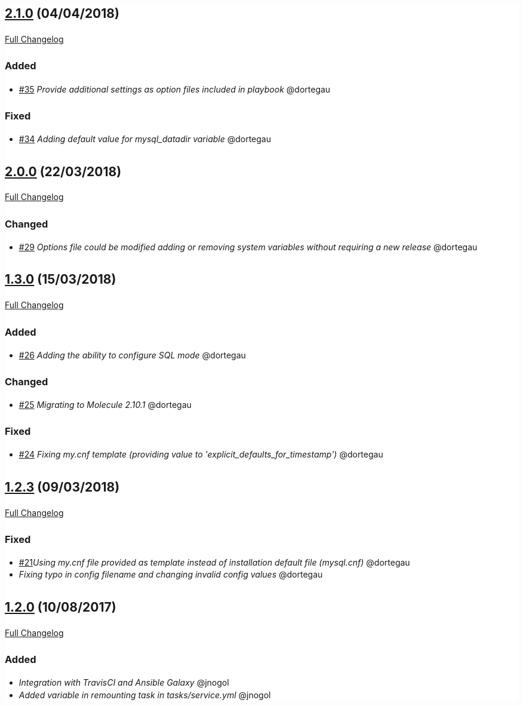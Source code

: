 ## [2.1.0](https://github.com/idealista/mysql_role/tree/2.1.0) (04/04/2018)
[Full Changelog](https://github.com/idealista/mysql_role/compare/2.0.0...2.1.0)
### Added
- [#35](https://github.com/idealista/mysql_role/issues/35) *Provide additional settings as option files included in playbook* @dortegau

### Fixed
- [#34](https://github.com/idealista/mysql_role/issues/34) *Adding default value for mysql_datadir variable* @dortegau

## [2.0.0](https://github.com/idealista/mysql_role/tree/2.0.0) (22/03/2018)
[Full Changelog](https://github.com/idealista/mysql_role/compare/1.3.0...2.0.0)
### Changed
- [#29](https://github.com/idealista/mysql_role/issues/29) *Options file could be modified adding or removing system variables without requiring a new release* @dortegau

## [1.3.0](https://github.com/idealista/mysql_role/tree/1.3.0) (15/03/2018)
[Full Changelog](https://github.com/idealista/mysql_role/compare/1.2.3...1.3.0)
### Added
- [#26](https://github.com/idealista/mysql_role/issues/26) *Adding the ability to configure SQL mode* @dortegau

### Changed
- [#25](https://github.com/idealista/mysql_role/issues/25) *Migrating to Molecule 2.10.1* @dortegau

### Fixed
- [#24](https://github.com/idealista/mysql_role/issues/24) *Fixing my.cnf template (providing value to 'explicit_defaults_for_timestamp')* @dortegau

## [1.2.3](https://github.com/idealista/mysql_role/tree/1.2.3) (09/03/2018)
[Full Changelog](https://github.com/idealista/mysql_role/compare/1.2.0...1.2.3)
### Fixed
- [#21](https://github.com/idealista/mysql_role/issues/21)*Using my.cnf file provided as template instead of installation default file (mysql.cnf)* @dortegau
- *Fixing typo in config filename and changing invalid config values* @dortegau

## [1.2.0](https://github.com/idealista/mysql_role/tree/1.2.0) (10/08/2017)
[Full Changelog](https://github.com/idealista/mysql_role/compare/1.1.0...1.2.0)
### Added
- *Integration with TravisCI and Ansible Galaxy* @jnogol
- *Added variable in remounting task in tasks/service.yml* @jnogol

